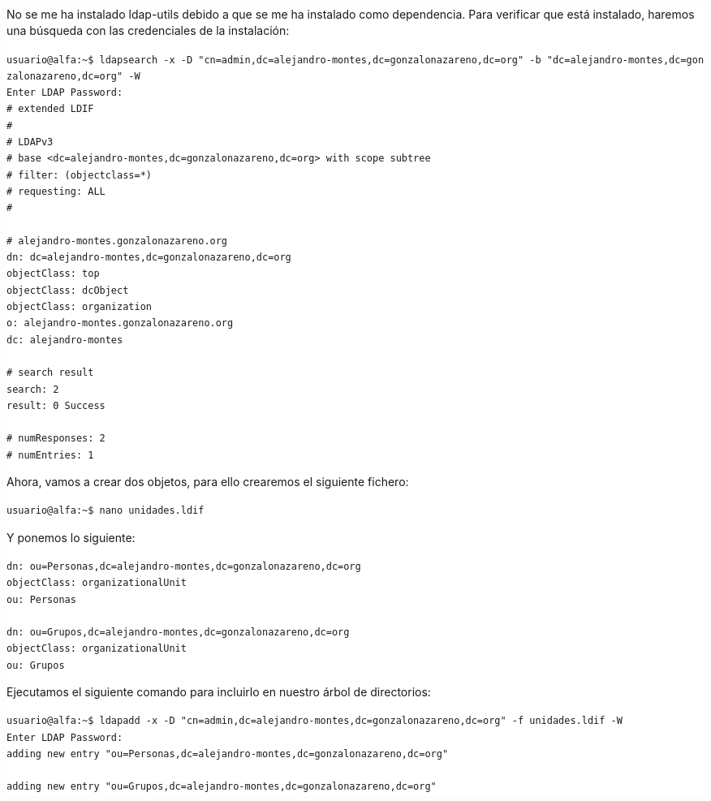 No se me ha instalado ldap-utils debido a que se me ha instalado como dependencia. Para verificar que está instalado, haremos una búsqueda con las credenciales de la instalación:

```txt
usuario@alfa:~$ ldapsearch -x -D "cn=admin,dc=alejandro-montes,dc=gonzalonazareno,dc=org" -b "dc=alejandro-montes,dc=gonzalonazareno,dc=org" -W
Enter LDAP Password:
# extended LDIF
#
# LDAPv3
# base <dc=alejandro-montes,dc=gonzalonazareno,dc=org> with scope subtree
# filter: (objectclass=*)
# requesting: ALL
#

# alejandro-montes.gonzalonazareno.org
dn: dc=alejandro-montes,dc=gonzalonazareno,dc=org
objectClass: top
objectClass: dcObject
objectClass: organization
o: alejandro-montes.gonzalonazareno.org
dc: alejandro-montes

# search result
search: 2
result: 0 Success

# numResponses: 2
# numEntries: 1
```

Ahora, vamos a crear dos objetos, para ello crearemos el siguiente fichero:

```txt
usuario@alfa:~$ nano unidades.ldif
```

Y ponemos lo siguiente:

```txt
dn: ou=Personas,dc=alejandro-montes,dc=gonzalonazareno,dc=org
objectClass: organizationalUnit
ou: Personas

dn: ou=Grupos,dc=alejandro-montes,dc=gonzalonazareno,dc=org
objectClass: organizationalUnit
ou: Grupos
```

Ejecutamos el siguiente comando para incluirlo en nuestro árbol de directorios:

```txt
usuario@alfa:~$ ldapadd -x -D "cn=admin,dc=alejandro-montes,dc=gonzalonazareno,dc=org" -f unidades.ldif -W
Enter LDAP Password:
adding new entry "ou=Personas,dc=alejandro-montes,dc=gonzalonazareno,dc=org"

adding new entry "ou=Grupos,dc=alejandro-montes,dc=gonzalonazareno,dc=org"
```
